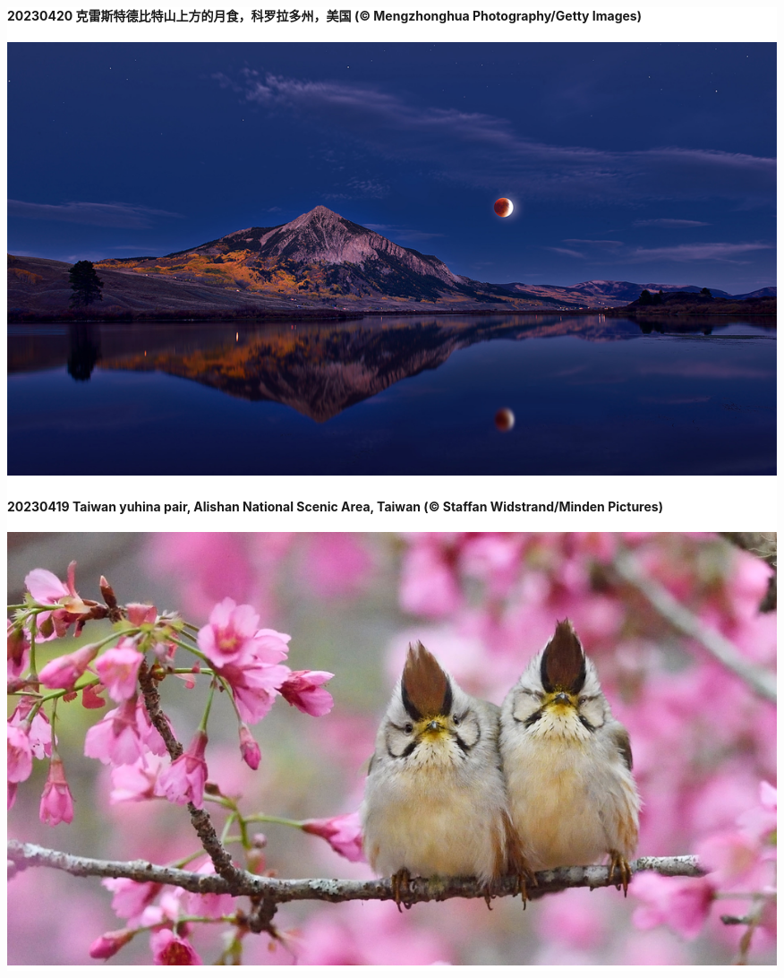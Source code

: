 #### 20230420 克雷斯特德比特山上方的月食，科罗拉多州，美国 (© Mengzhonghua Photography/Getty Images)

![](20230420_CrestedButteEclispe_1920x1080.jpg)

#### 20230419 Taiwan yuhina pair, Alishan National Scenic Area, Taiwan (© Staffan Widstrand/Minden Pictures)

![](20230419_TaiwanYuhina_1920x1080.jpg)
